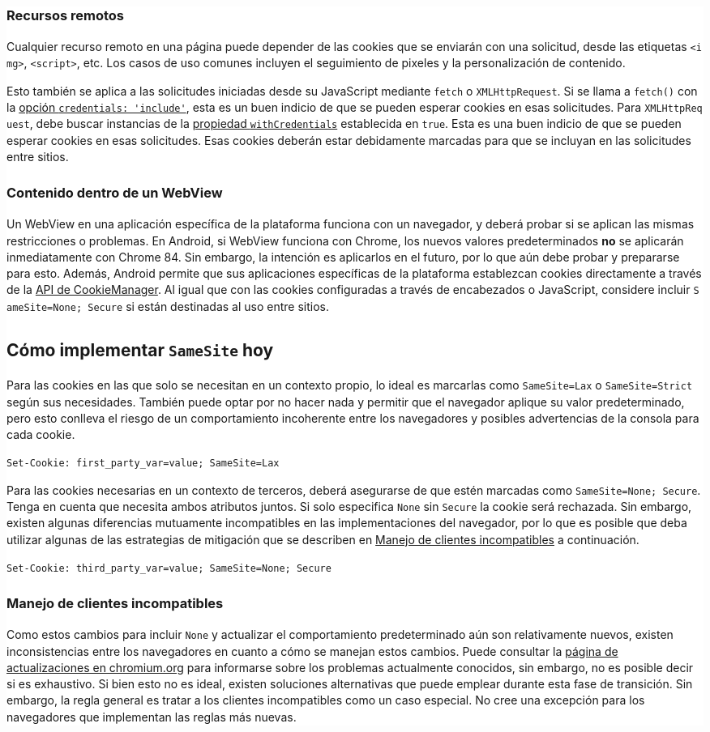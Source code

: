### Recursos remotos

Cualquier recurso remoto en una página puede depender de las cookies que se enviarán con una solicitud, desde las etiquetas `<img>`, `<script>`, etc. Los casos de uso comunes incluyen el seguimiento de pixeles y la personalización de contenido.

Esto también se aplica a las solicitudes iniciadas desde su JavaScript mediante `fetch` o `XMLHttpRequest`. Si se llama a `fetch()` con la [opción `credentials: 'include'`](https://developer.mozilla.org/docs/Web/API/Fetch_API/Using_Fetch#Sending_a_request_with_credentials_included), esta es un buen indicio de que se pueden esperar cookies en esas solicitudes. Para `XMLHttpRequest`, debe buscar instancias de la [propiedad `withCredentials`](https://developer.mozilla.org/docs/Web/API/XMLHttpRequest/withCredentials) establecida en `true`. Esta es una buen indicio de que se pueden esperar cookies en esas solicitudes. Esas cookies deberán estar debidamente marcadas para que se incluyan en las solicitudes entre sitios.

### Contenido dentro de un WebView

Un WebView en una aplicación específica de la plataforma funciona con un navegador, y deberá probar si se aplican las mismas restricciones o problemas. En Android, si WebView funciona con Chrome, los nuevos valores predeterminados **no** se aplicarán inmediatamente con Chrome 84. Sin embargo, la intención es aplicarlos en el futuro, por lo que aún debe probar y prepararse para esto. Además, Android permite que sus aplicaciones específicas de la plataforma establezcan cookies directamente a través de la [API de CookieManager](https://developer.android.com/reference/android/webkit/CookieManager). Al igual que con las cookies configuradas a través de encabezados o JavaScript, considere incluir `SameSite=None; Secure` si están destinadas al uso entre sitios.

## Cómo implementar `SameSite` hoy

Para las cookies en las que solo se necesitan en un contexto propio, lo ideal es marcarlas como `SameSite=Lax` o `SameSite=Strict` según sus necesidades. También puede optar por no hacer nada y permitir que el navegador aplique su valor predeterminado, pero esto conlleva el riesgo de un comportamiento incoherente entre los navegadores y posibles advertencias de la consola para cada cookie.

```text
Set-Cookie: first_party_var=value; SameSite=Lax
```

Para las cookies necesarias en un contexto de terceros, deberá asegurarse de que estén marcadas como `SameSite=None; Secure`. Tenga en cuenta que necesita ambos atributos juntos. Si solo especifica `None` sin `Secure` la cookie será rechazada. Sin embargo, existen algunas diferencias mutuamente incompatibles en las implementaciones del navegador, por lo que es posible que deba utilizar algunas de las estrategias de mitigación que se describen en [Manejo de clientes incompatibles](#handling-incompatible-clients) a continuación.

```text
Set-Cookie: third_party_var=value; SameSite=None; Secure
```

### Manejo de clientes incompatibles

Como estos cambios para incluir `None` y actualizar el comportamiento predeterminado aún son relativamente nuevos, existen inconsistencias entre los navegadores en cuanto a cómo se manejan estos cambios. Puede consultar la [página de actualizaciones en chromium.org](https://www.chromium.org/updates/same-site/incompatible-clients) para informarse sobre los problemas actualmente conocidos, sin embargo, no es posible decir si es exhaustivo. Si bien esto no es ideal, existen soluciones alternativas que puede emplear durante esta fase de transición. Sin embargo, la regla general es tratar a los clientes incompatibles como un caso especial. No cree una excepción para los navegadores que implementan las reglas más nuevas.
